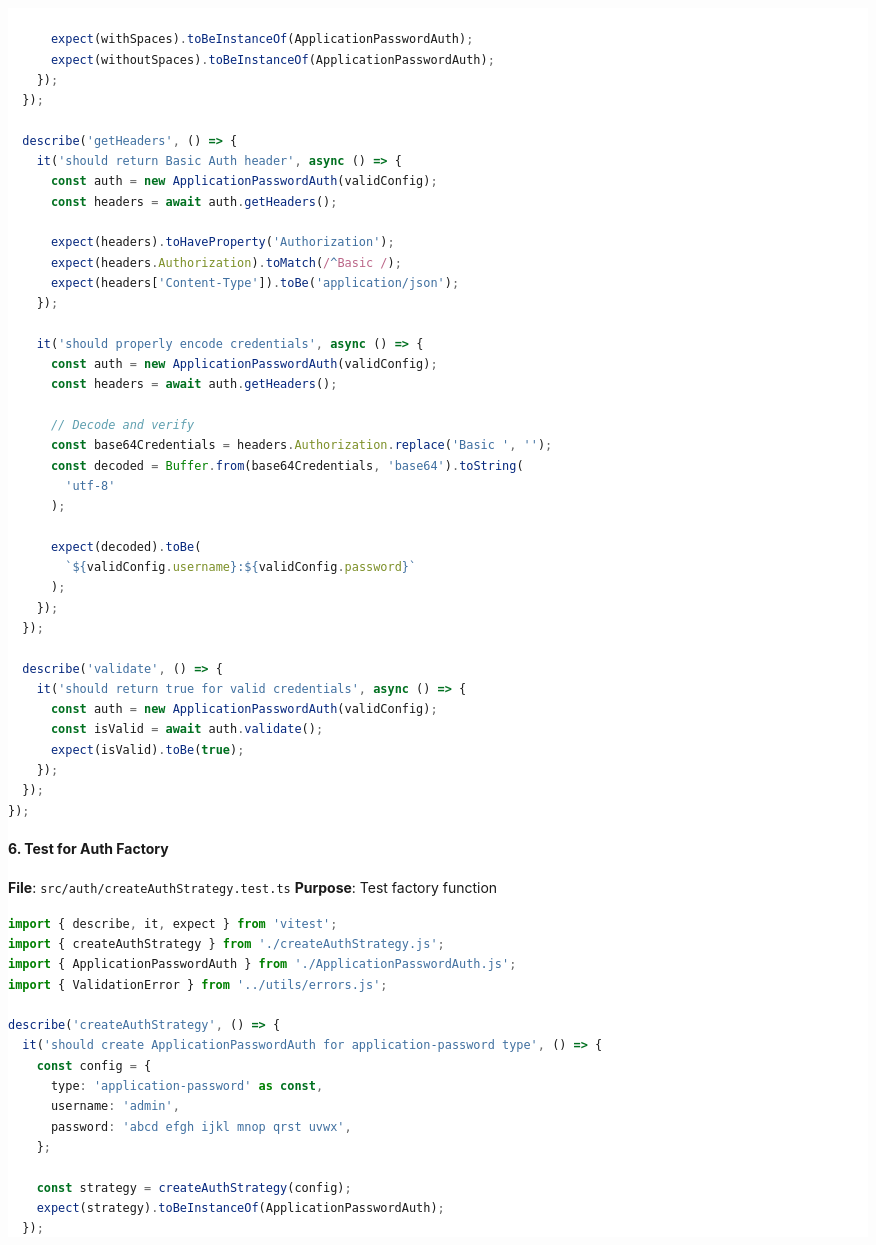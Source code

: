 ```typescript

      expect(withSpaces).toBeInstanceOf(ApplicationPasswordAuth);
      expect(withoutSpaces).toBeInstanceOf(ApplicationPasswordAuth);
    });
  });

  describe('getHeaders', () => {
    it('should return Basic Auth header', async () => {
      const auth = new ApplicationPasswordAuth(validConfig);
      const headers = await auth.getHeaders();

      expect(headers).toHaveProperty('Authorization');
      expect(headers.Authorization).toMatch(/^Basic /);
      expect(headers['Content-Type']).toBe('application/json');
    });

    it('should properly encode credentials', async () => {
      const auth = new ApplicationPasswordAuth(validConfig);
      const headers = await auth.getHeaders();

      // Decode and verify
      const base64Credentials = headers.Authorization.replace('Basic ', '');
      const decoded = Buffer.from(base64Credentials, 'base64').toString(
        'utf-8'
      );

      expect(decoded).toBe(
        `${validConfig.username}:${validConfig.password}`
      );
    });
  });

  describe('validate', () => {
    it('should return true for valid credentials', async () => {
      const auth = new ApplicationPasswordAuth(validConfig);
      const isValid = await auth.validate();
      expect(isValid).toBe(true);
    });
  });
});
```

#### 6. Test for Auth Factory

**File**: `src/auth/createAuthStrategy.test.ts`
**Purpose**: Test factory function

```typescript
import { describe, it, expect } from 'vitest';
import { createAuthStrategy } from './createAuthStrategy.js';
import { ApplicationPasswordAuth } from './ApplicationPasswordAuth.js';
import { ValidationError } from '../utils/errors.js';

describe('createAuthStrategy', () => {
  it('should create ApplicationPasswordAuth for application-password type', () => {
    const config = {
      type: 'application-password' as const,
      username: 'admin',
      password: 'abcd efgh ijkl mnop qrst uvwx',
    };

    const strategy = createAuthStrategy(config);
    expect(strategy).toBeInstanceOf(ApplicationPasswordAuth);
  });
```

  [key: string]: unknown;
  [key: string]: unknown;
  [key: string]: unknown;
  [key: string]: unknown;